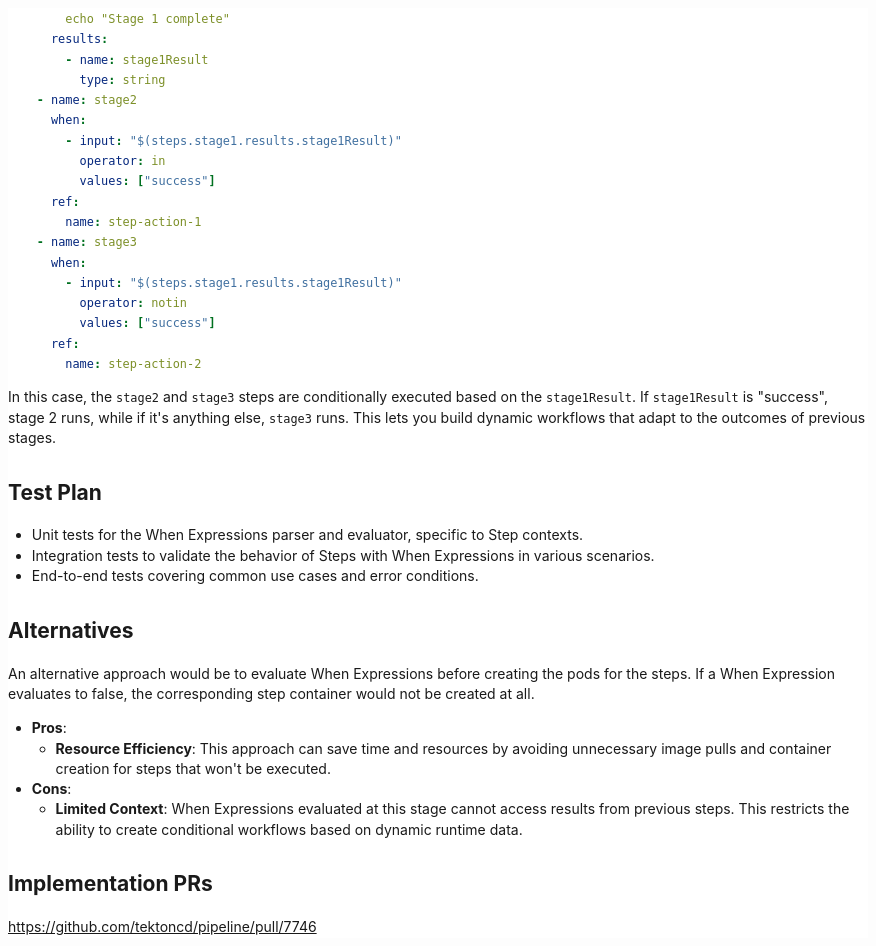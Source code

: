 ```yaml
        echo "Stage 1 complete"
      results:
        - name: stage1Result
          type: string
    - name: stage2
      when:
        - input: "$(steps.stage1.results.stage1Result)"
          operator: in
          values: ["success"]
      ref:
        name: step-action-1
    - name: stage3
      when:
        - input: "$(steps.stage1.results.stage1Result)"
          operator: notin
          values: ["success"]
      ref:
        name: step-action-2
```

In this case, the `stage2` and `stage3` steps are conditionally executed based on the `stage1Result`. If `stage1Result` is "success", stage 2 runs, while if it's anything else, `stage3` runs. This lets you build dynamic workflows that adapt to the outcomes of previous stages.


## Test Plan
 - Unit tests for the When Expressions parser and evaluator, specific to Step contexts.
 - Integration tests to validate the behavior of Steps with When Expressions in various scenarios.
 - End-to-end tests covering common use cases and error conditions.

## Alternatives
An alternative approach would be to evaluate When Expressions before creating the pods for the steps. If a When Expression evaluates to false, the corresponding step container would not be created at all.
 - **Pros**:
   - **Resource Efficiency**: This approach can save time and resources by avoiding unnecessary image pulls and container creation for steps that won't be executed.
 - **Cons**:
   - **Limited Context**: When Expressions evaluated at this stage cannot access results from previous steps. This restricts the ability to create conditional workflows based on dynamic runtime data.

## Implementation PRs

https://github.com/tektoncd/pipeline/pull/7746
